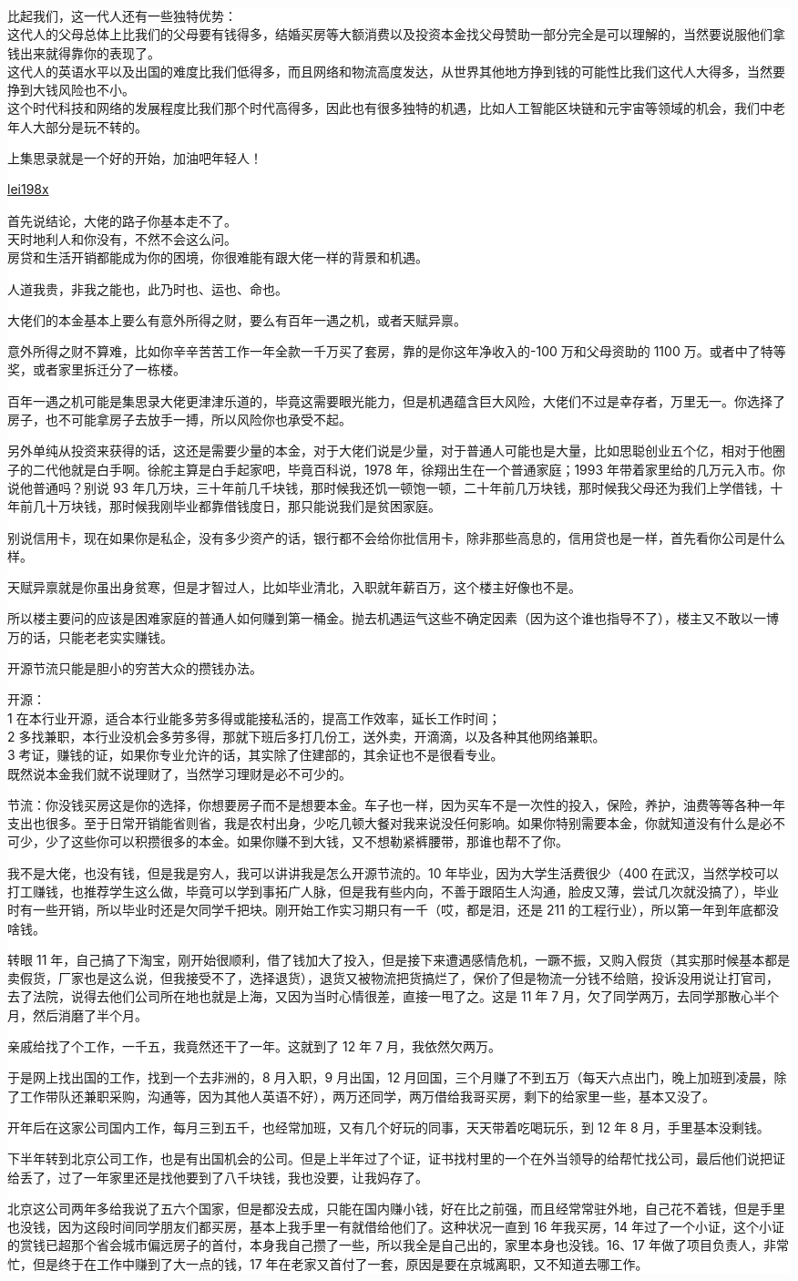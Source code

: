 比起我们，这一代人还有一些独特优势：  
这代人的父母总体上比我们的父母要有钱得多，结婚买房等大额消费以及投资本金找父母赞助一部分完全是可以理解的，当然要说服他们拿钱出来就得靠你的表现了。  
这代人的英语水平以及出国的难度比我们低得多，而且网络和物流高度发达，从世界其他地方挣到钱的可能性比我们这代人大得多，当然要挣到大钱风险也不小。  
这个时代科技和网络的发展程度比我们那个时代高得多，因此也有很多独特的机遇，比如人工智能区块链和元宇宙等领域的机会，我们中老年人大部分是玩不转的。  
  
上集思录就是一个好的开始，加油吧年轻人！

[lei198x](https://www.jisilu.cn/people/lei198x)

首先说结论，大佬的路子你基本走不了。  
天时地利人和你没有，不然不会这么问。  
房贷和生活开销都能成为你的困境，你很难能有跟大佬一样的背景和机遇。  
  
人道我贵，非我之能也，此乃时也、运也、命也。  
  
大佬们的本金基本上要么有意外所得之财，要么有百年一遇之机，或者天赋异禀。  
  
意外所得之财不算难，比如你辛辛苦苦工作一年全款一千万买了套房，靠的是你这年净收入的-100 万和父母资助的 1100 万。或者中了特等奖，或者家里拆迁分了一栋楼。  
  
百年一遇之机可能是集思录大佬更津津乐道的，毕竟这需要眼光能力，但是机遇蕴含巨大风险，大佬们不过是幸存者，万里无一。你选择了房子，也不可能拿房子去放手一搏，所以风险你也承受不起。  
  
另外单纯从投资来获得的话，这还是需要少量的本金，对于大佬们说是少量，对于普通人可能也是大量，比如思聪创业五个亿，相对于他圈子的二代他就是白手啊。徐舵主算是白手起家吧，毕竟百科说，1978 年，徐翔出生在一个普通家庭；1993 年带着家里给的几万元入市。你说他普通吗？别说 93 年几万块，三十年前几千块钱，那时候我还饥一顿饱一顿，二十年前几万块钱，那时候我父母还为我们上学借钱，十年前几十万块钱，那时候我刚毕业都靠借钱度日，那只能说我们是贫困家庭。  
  
别说信用卡，现在如果你是私企，没有多少资产的话，银行都不会给你批信用卡，除非那些高息的，信用贷也是一样，首先看你公司是什么样。  
  
天赋异禀就是你虽出身贫寒，但是才智过人，比如毕业清北，入职就年薪百万，这个楼主好像也不是。  
  
所以楼主要问的应该是困难家庭的普通人如何赚到第一桶金。抛去机遇运气这些不确定因素（因为这个谁也指导不了），楼主又不敢以一博万的话，只能老老实实赚钱。  
  
开源节流只能是胆小的穷苦大众的攒钱办法。  
  
开源：  
1 在本行业开源，适合本行业能多劳多得或能接私活的，提高工作效率，延长工作时间；  
2 多找兼职，本行业没机会多劳多得，那就下班后多打几份工，送外卖，开滴滴，以及各种其他网络兼职。  
3 考证，赚钱的证，如果你专业允许的话，其实除了住建部的，其余证也不是很看专业。  
既然说本金我们就不说理财了，当然学习理财是必不可少的。  
  
节流：你没钱买房这是你的选择，你想要房子而不是想要本金。车子也一样，因为买车不是一次性的投入，保险，养护，油费等等各种一年支出也很多。至于日常开销能省则省，我是农村出身，少吃几顿大餐对我来说没任何影响。如果你特别需要本金，你就知道没有什么是必不可少，少了这些你可以积攒很多的本金。如果你赚不到大钱，又不想勒紧裤腰带，那谁也帮不了你。  
  
我不是大佬，也没有钱，但是我是穷人，我可以讲讲我是怎么开源节流的。10 年毕业，因为大学生活费很少（400 在武汉，当然学校可以打工赚钱，也推荐学生这么做，毕竟可以学到事拓广人脉，但是我有些内向，不善于跟陌生人沟通，脸皮又薄，尝试几次就没搞了），毕业时有一些开销，所以毕业时还是欠同学千把块。刚开始工作实习期只有一千（哎，都是泪，还是 211 的工程行业），所以第一年到年底都没啥钱。  
  
转眼 11 年，自己搞了下淘宝，刚开始很顺利，借了钱加大了投入，但是接下来遭遇感情危机，一蹶不振，又购入假货（其实那时候基本都是卖假货，厂家也是这么说，但我接受不了，选择退货），退货又被物流把货搞烂了，保价了但是物流一分钱不给赔，投诉没用说让打官司，去了法院，说得去他们公司所在地也就是上海，又因为当时心情很差，直接一甩了之。这是 11 年 7 月，欠了同学两万，去同学那散心半个月，然后消磨了半个月。  
  
亲戚给找了个工作，一千五，我竟然还干了一年。这就到了 12 年 7 月，我依然欠两万。  
  
于是网上找出国的工作，找到一个去非洲的，8 月入职，9 月出国，12 月回国，三个月赚了不到五万（每天六点出门，晚上加班到凌晨，除了工作带队还兼职采购，沟通等，因为其他人英语不好），两万还同学，两万借给我哥买房，剩下的给家里一些，基本又没了。  
  
开年后在这家公司国内工作，每月三到五千，也经常加班，又有几个好玩的同事，天天带着吃喝玩乐，到 12 年 8 月，手里基本没剩钱。  
  
下半年转到北京公司工作，也是有出国机会的公司。但是上半年过了个证，证书找村里的一个在外当领导的给帮忙找公司，最后他们说把证给丢了，过了一年家里还是找他要到了八千块钱，我也没要，让我妈存了。  
  
北京这公司两年多给我说了五六个国家，但是都没去成，只能在国内赚小钱，好在比之前强，而且经常常驻外地，自己花不着钱，但是手里也没钱，因为这段时间同学朋友们都买房，基本上我手里一有就借给他们了。这种状况一直到 16 年我买房，14 年过了一个小证，这个小证的赏钱已超那个省会城市偏远房子的首付，本身我自己攒了一些，所以我全是自己出的，家里本身也没钱。16、17 年做了项目负责人，非常忙，但是终于在工作中赚到了大一点的钱，17 年在老家又首付了一套，原因是要在京城离职，又不知道去哪工作。  
  